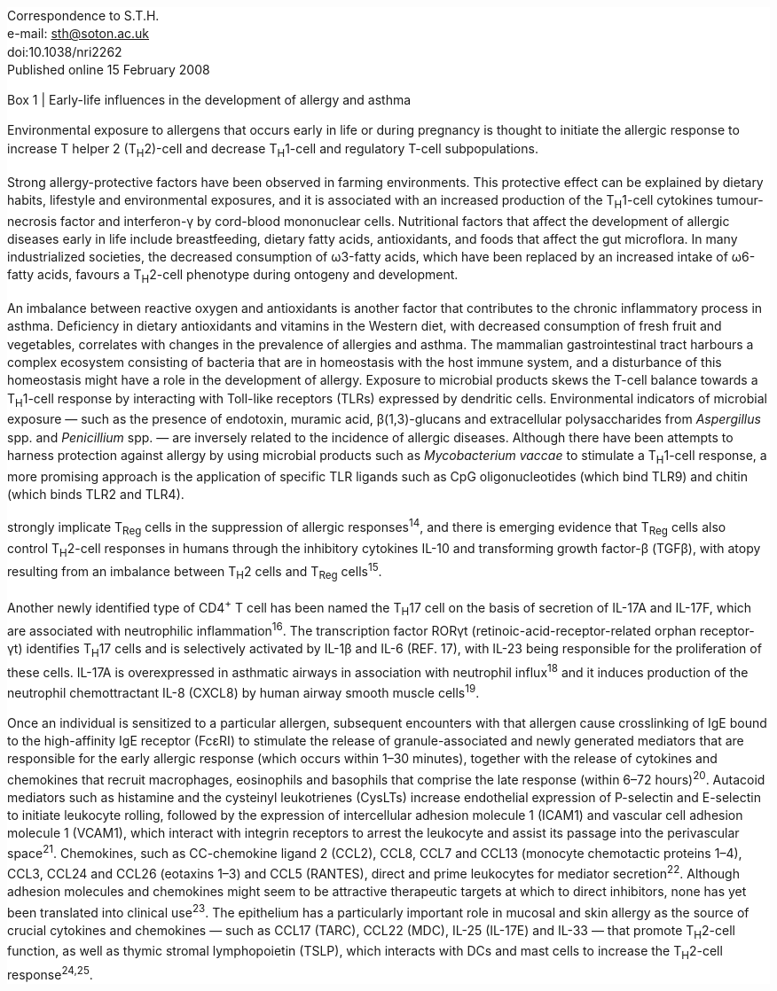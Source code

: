 Correspondence to S.T.H.  
e-mail: sth@soton.ac.uk  
doi:10.1038/nri2262  
Published online 15 February 2008

Box 1 | Early-life influences in the development of allergy and asthma

Environmental exposure to allergens that occurs early in life or during pregnancy is thought to initiate the allergic response to increase T helper 2 (T<sub>H</sub>2)-cell and decrease T<sub>H</sub>1-cell and regulatory T-cell subpopulations.

Strong allergy-protective factors have been observed in farming environments. This protective effect can be explained by dietary habits, lifestyle and environmental exposures, and it is associated with an increased production of the T<sub>H</sub>1-cell cytokines tumour-necrosis factor and interferon-γ by cord-blood mononuclear cells. Nutritional factors that affect the development of allergic diseases early in life include breastfeeding, dietary fatty acids, antioxidants, and foods that affect the gut microflora. In many industrialized societies, the decreased consumption of ω3-fatty acids, which have been replaced by an increased intake of ω6-fatty acids, favours a T<sub>H</sub>2-cell phenotype during ontogeny and development.

An imbalance between reactive oxygen and antioxidants is another factor that contributes to the chronic inflammatory process in asthma. Deficiency in dietary antioxidants and vitamins in the Western diet, with decreased consumption of fresh fruit and vegetables, correlates with changes in the prevalence of allergies and asthma. The mammalian gastrointestinal tract harbours a complex ecosystem consisting of bacteria that are in homeostasis with the host immune system, and a disturbance of this homeostasis might have a role in the development of allergy. Exposure to microbial products skews the T-cell balance towards a T<sub>H</sub>1-cell response by interacting with Toll-like receptors (TLRs) expressed by dendritic cells. Environmental indicators of microbial exposure — such as the presence of endotoxin, muramic acid, β(1,3)-glucans and extracellular polysaccharides from *Aspergillus* spp. and *Penicillium* spp. — are inversely related to the incidence of allergic diseases. Although there have been attempts to harness protection against allergy by using microbial products such as *Mycobacterium vaccae* to stimulate a T<sub>H</sub>1-cell response, a more promising approach is the application of specific TLR ligands such as CpG oligonucleotides (which bind TLR9) and chitin (which binds TLR2 and TLR4).

strongly implicate T<sub>Reg</sub> cells in the suppression of allergic responses<sup>14</sup>, and there is emerging evidence that T<sub>Reg</sub> cells also control T<sub>H</sub>2-cell responses in humans through the inhibitory cytokines IL-10 and transforming growth factor-β (TGFβ), with atopy resulting from an imbalance between T<sub>H</sub>2 cells and T<sub>Reg</sub> cells<sup>15</sup>.

Another newly identified type of CD4<sup>+</sup> T cell has been named the T<sub>H</sub>17 cell on the basis of secretion of IL-17A and IL-17F, which are associated with neutrophilic inflammation<sup>16</sup>. The transcription factor RORγt (retinoic-acid-receptor-related orphan receptor-γt) identifies T<sub>H</sub>17 cells and is selectively activated by IL-1β and IL-6 (REF. 17), with IL-23 being responsible for the proliferation of these cells. IL-17A is overexpressed in asthmatic airways in association with neutrophil influx<sup>18</sup> and it induces production of the neutrophil chemottractant IL-8 (CXCL8) by human airway smooth muscle cells<sup>19</sup>.

Once an individual is sensitized to a particular allergen, subsequent encounters with that allergen cause crosslinking of IgE bound to the high-affinity IgE receptor (FcεRI) to stimulate the release of granule-associated and newly generated mediators that are responsible for the early allergic response (which occurs within 1–30 minutes), together with the release of cytokines and chemokines that recruit macrophages, eosinophils and basophils that comprise the late response (within 6–72 hours)<sup>20</sup>. Autacoid mediators such as histamine and the cysteinyl leukotrienes (CysLTs) increase endothelial expression of P-selectin and E-selectin to initiate leukocyte rolling, followed by the expression of intercellular adhesion molecule 1 (ICAM1) and vascular cell adhesion molecule 1 (VCAM1), which interact with integrin receptors to arrest the leukocyte and assist its passage into the perivascular space<sup>21</sup>. Chemokines, such as CC-chemokine ligand 2 (CCL2), CCL8, CCL7 and CCL13 (monocyte chemotactic proteins 1–4), CCL3, CCL24 and CCL26 (eotaxins 1–3) and CCL5 (RANTES), direct and prime leukocytes for mediator secretion<sup>22</sup>. Although adhesion molecules and chemokines might seem to be attractive therapeutic targets at which to direct inhibitors, none has yet been translated into clinical use<sup>23</sup>. The epithelium has a particularly important role in mucosal and skin allergy as the source of crucial cytokines and chemokines — such as CCL17 (TARC), CCL22 (MDC), IL-25 (IL-17E) and IL-33 — that promote T<sub>H</sub>2-cell function, as well as thymic stromal lymphopoietin (TSLP), which interacts with DCs and mast cells to increase the T<sub>H</sub>2-cell response<sup>24,25</sup>.
